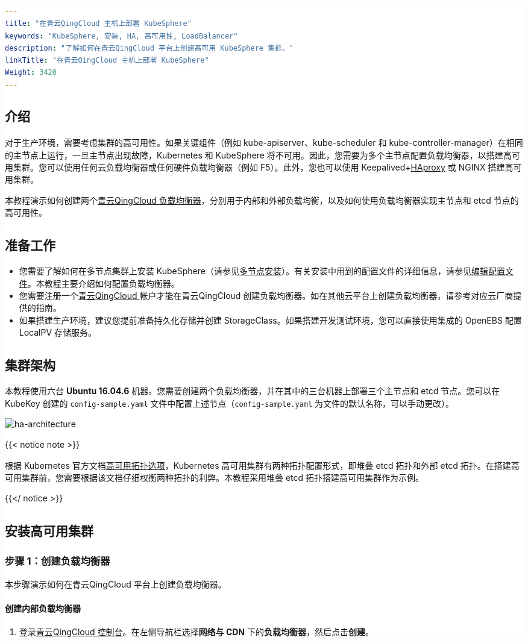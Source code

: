 ```yaml
---
title: "在青云QingCloud 主机上部署 KubeSphere"
keywords: "KubeSphere, 安装, HA, 高可用性, LoadBalancer"
description: "了解如何在青云QingCloud 平台上创建高可用 KubeSphere 集群。"
linkTitle: "在青云QingCloud 主机上部署 KubeSphere"
Weight: 3420
---
```


## 介绍

对于生产环境，需要考虑集群的高可用性。如果关键组件（例如 kube-apiserver、kube-scheduler 和 kube-controller-manager）在相同的主节点上运行，一旦主节点出现故障，Kubernetes 和 KubeSphere 将不可用。因此，您需要为多个主节点配置负载均衡器，以搭建高可用集群。您可以使用任何云负载均衡器或任何硬件负载均衡器（例如 F5）。此外，您也可以使用 Keepalived+[HAproxy](https://www.haproxy.com/) 或 NGINX 搭建高可用集群。

本教程演示如何创建两个[青云QingCloud 负载均衡器](https://docs.qingcloud.com/product/network/loadbalancer)，分别用于内部和外部负载均衡，以及如何使用负载均衡器实现主节点和 etcd 节点的高可用性。

## 准备工作

- 您需要了解如何在多节点集群上安装 KubeSphere（请参见[多节点安装](../../../installing-on-linux/introduction/multioverview/)）。有关安装中用到的配置文件的详细信息，请参见[编辑配置文件](../../../installing-on-linux/introduction/multioverview/#2-编辑配置文件)。本教程主要介绍如何配置负载均衡器。
- 您需要注册一个[青云QingCloud ](https://console.qingcloud.com/login)帐户才能在青云QingCloud 创建负载均衡器。如在其他云平台上创建负载均衡器，请参考对应云厂商提供的指南。
- 如果搭建生产环境，建议您提前准备持久化存储并创建 StorageClass。如果搭建开发测试环境，您可以直接使用集成的 OpenEBS 配置 LocalPV 存储服务。

## 集群架构

本教程使用六台 **Ubuntu 16.04.6** 机器。您需要创建两个负载均衡器，并在其中的三台机器上部署三个主节点和 etcd 节点。您可以在 KubeKey 创建的 `config-sample.yaml` 文件中配置上述节点（`config-sample.yaml` 为文件的默认名称，可以手动更改）。

![ha-architecture](/images/docs/zh-cn/installing-on-linux/installing-on-public-cloud/deploy-kubesphere-on-qingcloud-instances/ha-architecture.png)

{{< notice note >}}

根据 Kubernetes 官方文档[高可用拓扑选项](https://kubernetes.io/zh/docs/setup/production-environment/tools/kubeadm/ha-topology/)，Kubernetes 高可用集群有两种拓扑配置形式，即堆叠 etcd 拓扑和外部 etcd 拓扑。在搭建高可用集群前，您需要根据该文档仔细权衡两种拓扑的利弊。本教程采用堆叠 etcd 拓扑搭建高可用集群作为示例。

{{</ notice >}}

## 安装高可用集群

### 步骤 1：创建负载均衡器

本步骤演示如何在青云QingCloud 平台上创建负载均衡器。

#### 创建内部负载均衡器

1. 登录[青云QingCloud 控制台](https://console.qingcloud.com/login)。在左侧导航栏选择**网络与 CDN** 下的**负载均衡器**，然后点击**创建**。
